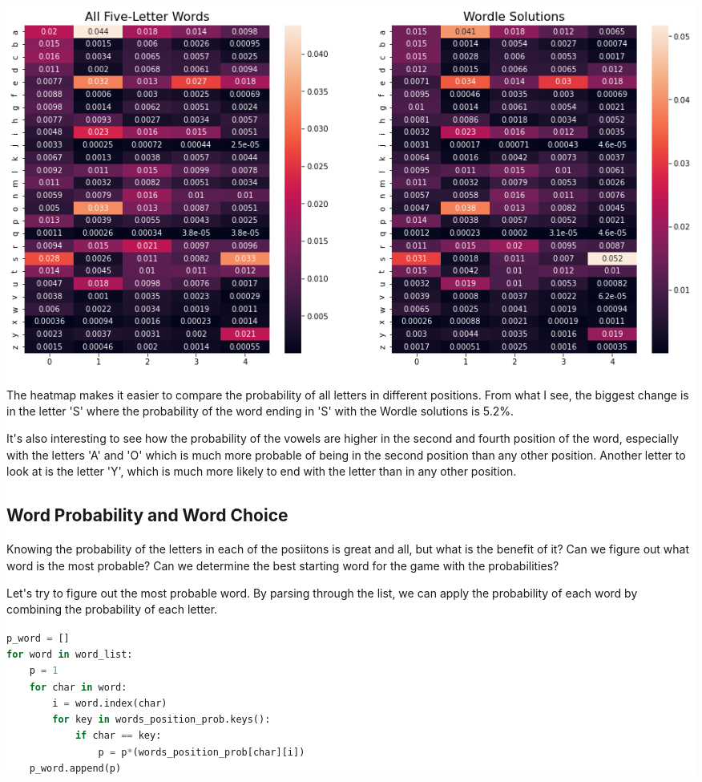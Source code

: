 ![png](/img/posts/wordle/output_23_0.png)
    


The heatmap makes it easier to compare the probability of all letters in different positions. From what I see, the biggest change is in the letter 'S' where the probability of the word ending in 'S' with the Wordle solutions is 5.2%.

It's also interesting to see how the probability of the vowels are higher in the second and fourth position of the word, especially with the letters 'A' and 'O' which is much more probable of being in the second position than any other position. Another letter to look at is the letter 'Y', which is much more likely to end with the letter than in any other position. 

## Word Probability and Word Choice

Knowing the probability of the letters in each of the posiitons is great and all, but what is the benefit of it? Can we figure out what word is the most probable? Can we determine the best starting word for the game with the probabilities?

Let's try to figure out the most probable word. By parsing through the list, we can apply the probability of each word by combining the probability of each letter.


```python
p_word = []
for word in word_list:
    p = 1
    for char in word:
        i = word.index(char)
        for key in words_position_prob.keys():
            if char == key:
                p = p*(words_position_prob[char][i])
    p_word.append(p)
```

